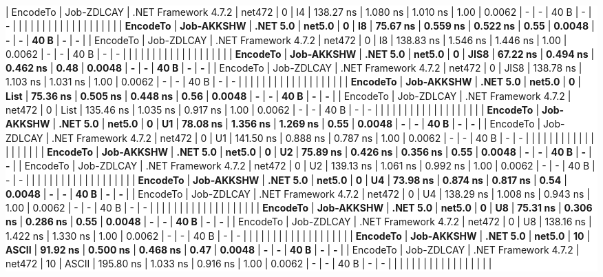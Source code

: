| EncodeTo | Job-ZDLCAY | .NET Framework 4.7.2 |    net472 |    0 |      I4 |    138.27 ns |   1.080 ns |   1.010 ns |  1.00 | 0.0062 |     - |     - |      40 B |                       - |                  - |
|          |            |                      |           |      |         |              |            |            |       |        |       |       |           |                         |                    |
| **EncodeTo** | **Job-AKKSHW** |             **.NET 5.0** |    **net5.0** |    **0** |      **I8** |     **75.67 ns** |   **0.559 ns** |   **0.522 ns** |  **0.55** | **0.0048** |     **-** |     **-** |      **40 B** |                       **-** |                  **-** |
| EncodeTo | Job-ZDLCAY | .NET Framework 4.7.2 |    net472 |    0 |      I8 |    138.83 ns |   1.546 ns |   1.446 ns |  1.00 | 0.0062 |     - |     - |      40 B |                       - |                  - |
|          |            |                      |           |      |         |              |            |            |       |        |       |       |           |                         |                    |
| **EncodeTo** | **Job-AKKSHW** |             **.NET 5.0** |    **net5.0** |    **0** |    **JIS8** |     **67.22 ns** |   **0.494 ns** |   **0.462 ns** |  **0.48** | **0.0048** |     **-** |     **-** |      **40 B** |                       **-** |                  **-** |
| EncodeTo | Job-ZDLCAY | .NET Framework 4.7.2 |    net472 |    0 |    JIS8 |    138.78 ns |   1.103 ns |   1.031 ns |  1.00 | 0.0062 |     - |     - |      40 B |                       - |                  - |
|          |            |                      |           |      |         |              |            |            |       |        |       |       |           |                         |                    |
| **EncodeTo** | **Job-AKKSHW** |             **.NET 5.0** |    **net5.0** |    **0** |    **List** |     **75.36 ns** |   **0.505 ns** |   **0.448 ns** |  **0.56** | **0.0048** |     **-** |     **-** |      **40 B** |                       **-** |                  **-** |
| EncodeTo | Job-ZDLCAY | .NET Framework 4.7.2 |    net472 |    0 |    List |    135.46 ns |   1.035 ns |   0.917 ns |  1.00 | 0.0062 |     - |     - |      40 B |                       - |                  - |
|          |            |                      |           |      |         |              |            |            |       |        |       |       |           |                         |                    |
| **EncodeTo** | **Job-AKKSHW** |             **.NET 5.0** |    **net5.0** |    **0** |      **U1** |     **78.08 ns** |   **1.356 ns** |   **1.269 ns** |  **0.55** | **0.0048** |     **-** |     **-** |      **40 B** |                       **-** |                  **-** |
| EncodeTo | Job-ZDLCAY | .NET Framework 4.7.2 |    net472 |    0 |      U1 |    141.50 ns |   0.888 ns |   0.787 ns |  1.00 | 0.0062 |     - |     - |      40 B |                       - |                  - |
|          |            |                      |           |      |         |              |            |            |       |        |       |       |           |                         |                    |
| **EncodeTo** | **Job-AKKSHW** |             **.NET 5.0** |    **net5.0** |    **0** |      **U2** |     **75.89 ns** |   **0.426 ns** |   **0.356 ns** |  **0.55** | **0.0048** |     **-** |     **-** |      **40 B** |                       **-** |                  **-** |
| EncodeTo | Job-ZDLCAY | .NET Framework 4.7.2 |    net472 |    0 |      U2 |    139.13 ns |   1.061 ns |   0.992 ns |  1.00 | 0.0062 |     - |     - |      40 B |                       - |                  - |
|          |            |                      |           |      |         |              |            |            |       |        |       |       |           |                         |                    |
| **EncodeTo** | **Job-AKKSHW** |             **.NET 5.0** |    **net5.0** |    **0** |      **U4** |     **73.98 ns** |   **0.874 ns** |   **0.817 ns** |  **0.54** | **0.0048** |     **-** |     **-** |      **40 B** |                       **-** |                  **-** |
| EncodeTo | Job-ZDLCAY | .NET Framework 4.7.2 |    net472 |    0 |      U4 |    138.29 ns |   1.008 ns |   0.943 ns |  1.00 | 0.0062 |     - |     - |      40 B |                       - |                  - |
|          |            |                      |           |      |         |              |            |            |       |        |       |       |           |                         |                    |
| **EncodeTo** | **Job-AKKSHW** |             **.NET 5.0** |    **net5.0** |    **0** |      **U8** |     **75.31 ns** |   **0.306 ns** |   **0.286 ns** |  **0.55** | **0.0048** |     **-** |     **-** |      **40 B** |                       **-** |                  **-** |
| EncodeTo | Job-ZDLCAY | .NET Framework 4.7.2 |    net472 |    0 |      U8 |    138.16 ns |   1.422 ns |   1.330 ns |  1.00 | 0.0062 |     - |     - |      40 B |                       - |                  - |
|          |            |                      |           |      |         |              |            |            |       |        |       |       |           |                         |                    |
| **EncodeTo** | **Job-AKKSHW** |             **.NET 5.0** |    **net5.0** |   **10** |   **ASCII** |     **91.92 ns** |   **0.500 ns** |   **0.468 ns** |  **0.47** | **0.0048** |     **-** |     **-** |      **40 B** |                       **-** |                  **-** |
| EncodeTo | Job-ZDLCAY | .NET Framework 4.7.2 |    net472 |   10 |   ASCII |    195.80 ns |   1.033 ns |   0.916 ns |  1.00 | 0.0062 |     - |     - |      40 B |                       - |                  - |
|          |            |                      |           |      |         |              |            |            |       |        |       |       |           |                         |                    |